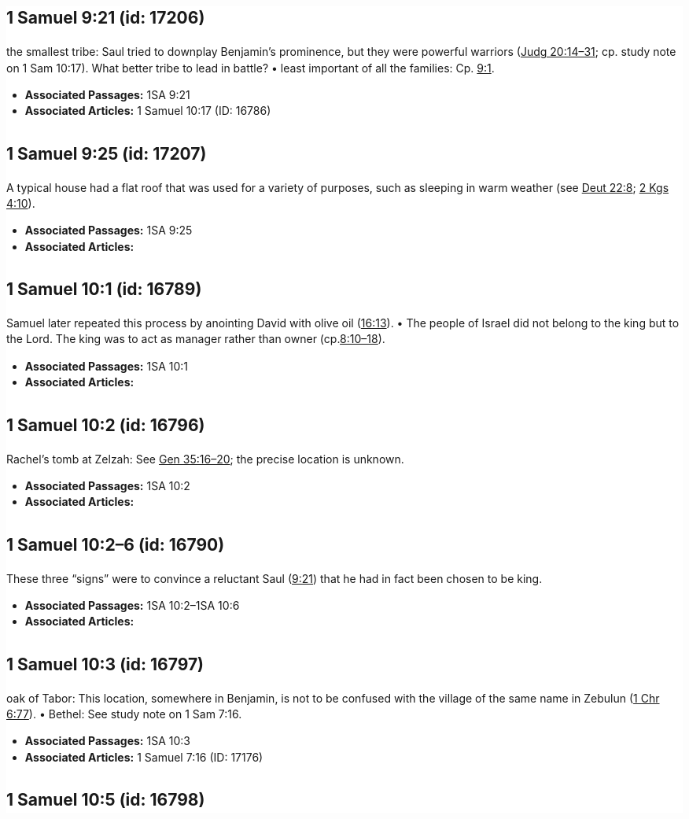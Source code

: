 ## 1 Samuel 9:21 (id: 17206)

the smallest tribe: Saul tried to downplay Benjamin’s prominence, but they were powerful warriors ([Judg 20:14–31](https://ref.ly/Judg20:14-Judg20:31); cp. study note on 1 Sam 10:17). What better tribe to lead in battle? • least important of all the families: Cp. [9:1](https://ref.ly/1Sam9:1).

* **Associated Passages:** 1SA 9:21
* **Associated Articles:** 1 Samuel 10:17 (ID: 16786)

## 1 Samuel 9:25 (id: 17207)

A typical house had a flat roof that was used for a variety of purposes, such as sleeping in warm weather (see [Deut 22:8](https://ref.ly/Deut22:8); [2 Kgs 4:10](https://ref.ly/2Kgs4:10)).

* **Associated Passages:** 1SA 9:25
* **Associated Articles:** 

## 1 Samuel 10:1 (id: 16789)

Samuel later repeated this process by anointing David with olive oil ([16:13](https://ref.ly/1Sam16:13)). • The people of Israel did not belong to the king but to the Lord. The king was to act as manager rather than owner (cp.[8:10–18](https://ref.ly/1Sam8:10-1Sam8:18)).

* **Associated Passages:** 1SA 10:1
* **Associated Articles:** 

## 1 Samuel 10:2 (id: 16796)

Rachel’s tomb at Zelzah: See [Gen 35:16–20](https://ref.ly/Gen35:16-Gen35:20); the precise location is unknown.

* **Associated Passages:** 1SA 10:2
* **Associated Articles:** 

## 1 Samuel 10:2–6 (id: 16790)

These three “signs” were to convince a reluctant Saul ([9:21](https://ref.ly/1Sam9:21)) that he had in fact been chosen to be king.

* **Associated Passages:** 1SA 10:2–1SA 10:6
* **Associated Articles:** 

## 1 Samuel 10:3 (id: 16797)

oak of Tabor: This location, somewhere in Benjamin, is not to be confused with the village of the same name in Zebulun ([1 Chr 6:77](https://ref.ly/1Chr6:77)). • Bethel: See study note on 1 Sam 7:16.

* **Associated Passages:** 1SA 10:3
* **Associated Articles:** 1 Samuel 7:16 (ID: 17176)

## 1 Samuel 10:5 (id: 16798)
